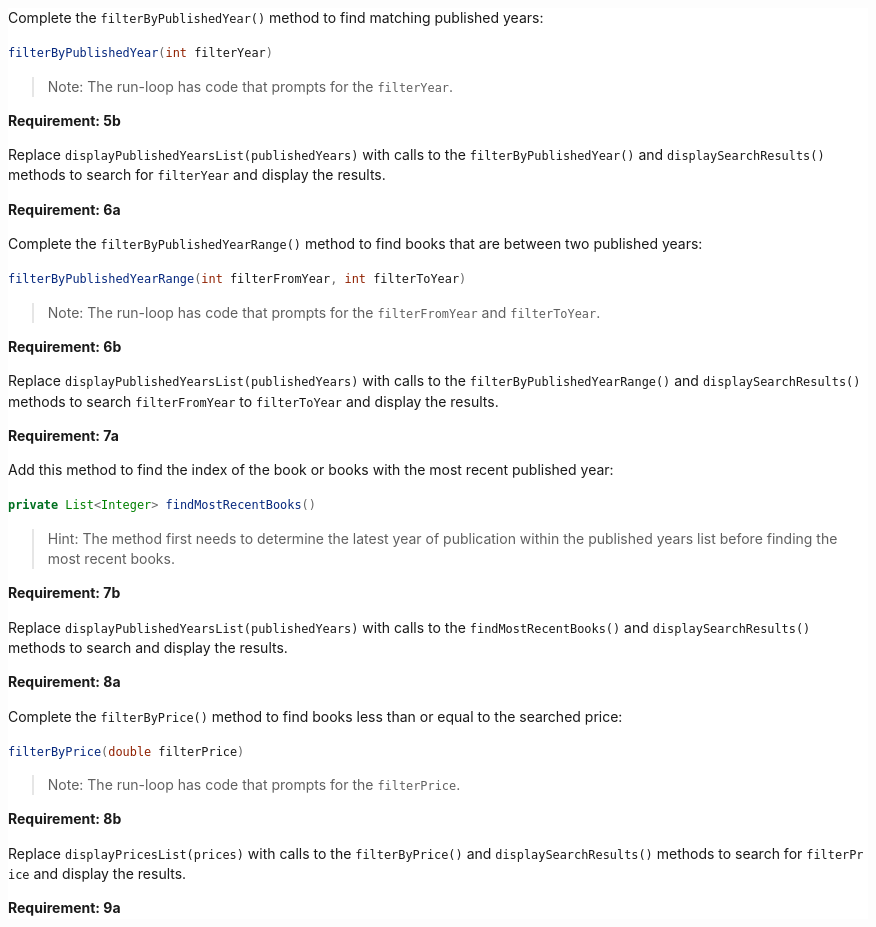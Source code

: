 Complete the `filterByPublishedYear()` method to find matching published years:

```java
filterByPublishedYear(int filterYear)
```

>Note: The run-loop has code that prompts for the `filterYear`.

**Requirement: 5b**

Replace `displayPublishedYearsList(publishedYears)` with calls to the `filterByPublishedYear()` and `displaySearchResults()` methods to search for `filterYear` and display the results.

**Requirement: 6a**

Complete the `filterByPublishedYearRange()` method to find books that are between two published years:

```java
filterByPublishedYearRange(int filterFromYear, int filterToYear)
```

>Note: The run-loop has code that prompts for the `filterFromYear` and `filterToYear`.

**Requirement: 6b**

Replace `displayPublishedYearsList(publishedYears)` with calls to the `filterByPublishedYearRange()` and `displaySearchResults()` methods to search `filterFromYear` to `filterToYear` and display the results.

**Requirement: 7a**

Add this method to find the index of the book or books with the most recent published year:

```java
private List<Integer> findMostRecentBooks()
```

>Hint: The method first needs to determine the latest year of publication within the published years list before finding the most recent books.

**Requirement: 7b**

Replace `displayPublishedYearsList(publishedYears)` with calls to the `findMostRecentBooks()` and `displaySearchResults()` methods to search and display the results.

**Requirement: 8a**

Complete the `filterByPrice()` method to find books less than or equal to the searched price:

```java
filterByPrice(double filterPrice)
```

>Note: The run-loop has code that prompts for the `filterPrice`.

**Requirement: 8b**

Replace `displayPricesList(prices)` with calls to the `filterByPrice()` and `displaySearchResults()` methods to search for `filterPrice` and display the results.

**Requirement: 9a**
